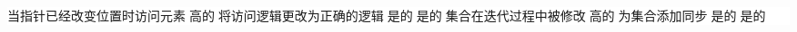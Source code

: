    <td class="xl66" style="padding:0px;color:black;font-size:15px;font-weight:400;font-style:normal;text-decoration:none;font-family:Calibri, sans-serif;text-align:center;vertical-align:middle;border:.5pt solid windowtext;border-top:none;border-left:none;width:178pt;" width="29.15129151291513%"><font style="vertical-align: inherit;"><font style="vertical-align: inherit;">当指针已经改变位置时访问元素</font></font></td>
   <td class="xl67" style="padding:0px;color:black;font-size:15px;font-weight:400;font-style:normal;text-decoration:none;font-family:Calibri, sans-serif;text-align:center;vertical-align:middle;border:.5pt solid windowtext;background:#AFEFB7;border-top:none;border-left:none;width:62pt;" width="10.08610086100861%"><font style="vertical-align: inherit;"><font style="vertical-align: inherit;">高的</font></font></td>
   <td class="xl66" style="padding:0px;color:black;font-size:15px;font-weight:400;font-style:normal;text-decoration:none;font-family:Calibri, sans-serif;text-align:center;vertical-align:middle;border:.5pt solid windowtext;border-top:none;border-left:none;width:160pt;" width="26.199261992619927%"><font style="vertical-align: inherit;"><font style="vertical-align: inherit;">将访问逻辑更改为正确的逻辑</font></font></td>
   <td class="xl71" style="padding:0px;color:black;font-size:15px;font-weight:400;font-style:normal;text-decoration:none;font-family:Calibri, sans-serif;text-align:center;vertical-align:middle;border:.5pt solid windowtext;background:#E6B9B8;border-top:none;border-left:none;width:65pt;" width="10.578105781057811%"><font style="vertical-align: inherit;"><font style="vertical-align: inherit;">是的</font></font></td>
   <td class="xl71" style="padding:0px;color:black;font-size:15px;font-weight:400;font-style:normal;text-decoration:none;font-family:Calibri, sans-serif;text-align:center;vertical-align:middle;border:.5pt solid windowtext;background:#E6B9B8;border-top:none;border-left:none;width:46pt;" width="7.626076260762607%"><font style="vertical-align: inherit;"><font style="vertical-align: inherit;">是的</font></font></td>
  </tr>
  <tr>
   <td class="xl66" height="38" style="padding:0px;color:black;font-size:15px;font-weight:400;font-style:normal;text-decoration:none;font-family:Calibri, sans-serif;text-align:center;vertical-align:middle;border:.5pt solid windowtext;height:28.8pt;border-top:none;border-left:none;width:178pt;" width="34.85294117647059%"><font style="vertical-align: inherit;"><font style="vertical-align: inherit;">集合在迭代过程中被修改</font></font></td>
   <td class="xl67" style="padding:0px;color:black;font-size:15px;font-weight:400;font-style:normal;text-decoration:none;font-family:Calibri, sans-serif;text-align:center;vertical-align:middle;border:.5pt solid windowtext;background:#AFEFB7;border-top:none;border-left:none;width:62pt;" width="12.058823529411764%"><font style="vertical-align: inherit;"><font style="vertical-align: inherit;">高的</font></font></td>
   <td class="xl66" style="padding:0px;color:black;font-size:15px;font-weight:400;font-style:normal;text-decoration:none;font-family:Calibri, sans-serif;text-align:center;vertical-align:middle;border:.5pt solid windowtext;border-top:none;border-left:none;width:160pt;" width="31.323529411764707%"><font style="vertical-align: inherit;"><font style="vertical-align: inherit;">为集合添加同步</font></font></td>
   <td class="xl71" style="padding:0px;color:black;font-size:15px;font-weight:400;font-style:normal;text-decoration:none;font-family:Calibri, sans-serif;text-align:center;vertical-align:middle;border:.5pt solid windowtext;background:#E6B9B8;border-top:none;border-left:none;width:65pt;" width="12.647058823529411%"><font style="vertical-align: inherit;"><font style="vertical-align: inherit;">是的</font></font></td>
   <td class="xl71" style="padding:0px;color:black;font-size:15px;font-weight:400;font-style:normal;text-decoration:none;font-family:Calibri, sans-serif;text-align:center;vertical-align:middle;border:.5pt solid windowtext;background:#E6B9B8;border-top:none;border-left:none;width:46pt;" width="9.117647058823529%"><font style="vertical-align: inherit;"><font style="vertical-align: inherit;">是的</font></font></td>
  </tr>
 </tbody>
</table>
